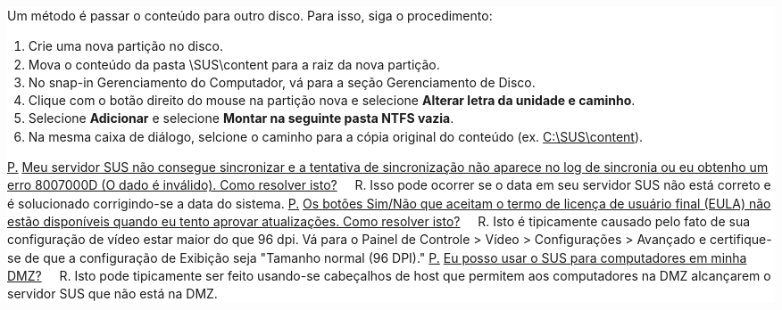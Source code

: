 <td style="border:1px solid black;">Um método é passar o conteúdo para outro disco. Para isso, siga o procedimento:
<ol>
<li>Crie uma nova partição no disco.</li>
<li>Mova o conteúdo da pasta \SUS\content para a raiz da nova partição.</li>
<li>No snap-in Gerenciamento do Computador, vá para a seção Gerenciamento de Disco.</li>
<li>Clique com o botão direito do mouse na partição nova e selecione <strong>Alterar letra da unidade e caminho</strong>.</li>
<li>Selecione <strong>Adicionar</strong> e selecione <strong>Montar na seguinte pasta NTFS vazia</strong>.</li>
<li>Na mesma caixa de diálogo, selcione o caminho para a cópia original do conteúdo (ex. <a href="https://technet.microsoft.com/pt-br/library////c(v=TechNet.10)">C:\SUS\content</a>).</li>
</ol></td>
</tr>
<tr class="odd">
<td style="border:1px solid black;"><a href="http://www.microsoft.com/brasil/technet/seguranca/susfaq/">P.</a></td>
<td style="border:1px solid black;"><a href="http://www.microsoft.com/brasil/technet/seguranca/susfaq/">Meu servidor SUS não consegue sincronizar e a tentativa de sincronização não aparece no log de sincronia ou eu obtenho um erro 8007000D (O dado é inválido). Como resolver isto?</a></td>
</tr>
<tr class="even">
<td style="border:1px solid black;"> </td>
<td style="border:1px solid black;"> </td>
</tr>
<tr class="odd">
<td style="border:1px solid black;">R.</td>
<td style="border:1px solid black;">Isso pode ocorrer se o data em seu servidor SUS não está correto e é solucionado corrigindo-se a data do sistema.</td>
</tr>
<tr class="even">
<td style="border:1px solid black;"><a href="http://www.microsoft.com/brasil/technet/seguranca/susfaq/">P.</a></td>
<td style="border:1px solid black;"><a href="http://www.microsoft.com/brasil/technet/seguranca/susfaq/">Os botões Sim/Não que aceitam o termo de licença de usuário final (EULA) não estão disponíveis quando eu tento aprovar atualizações. Como resolver isto?</a></td>
</tr>
<tr class="odd">
<td style="border:1px solid black;"> </td>
<td style="border:1px solid black;"> </td>
</tr>
<tr class="even">
<td style="border:1px solid black;">R.</td>
<td style="border:1px solid black;">Isto é tipicamente causado pelo fato de sua configuração de vídeo estar maior do que 96 dpi. Vá para o Painel de Controle &gt; Vídeo &gt; Configurações &gt; Avançado e certifique-se de que a configuração de Exibição seja &quot;Tamanho normal (96 DPI).&quot;</td>
</tr>
<tr class="odd">
<td style="border:1px solid black;"><a href="http://www.microsoft.com/brasil/technet/seguranca/susfaq/">P.</a></td>
<td style="border:1px solid black;"><a href="http://www.microsoft.com/brasil/technet/seguranca/susfaq/">Eu posso usar o SUS para computadores em minha DMZ?</a></td>
</tr>
<tr class="even">
<td style="border:1px solid black;"> </td>
<td style="border:1px solid black;"> </td>
</tr>
<tr class="odd">
<td style="border:1px solid black;">R.</td>
<td style="border:1px solid black;">Isto pode tipicamente ser feito usando-se cabeçalhos de host que permitem aos computadores na DMZ alcançarem o servidor SUS que não está na DMZ.</td>
</tr>
<tr class="even">